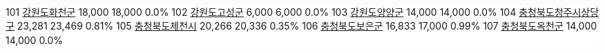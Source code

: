   <tr class="item">
    <td>101</td>
    <td><a href="/apt/강원도화천군">강원도화천군</a></td>
    <td>18,000</td>
    <td>18,000</td>
    <td>0.0%</td>
  </tr>

  <tr class="item">
    <td>102</td>
    <td><a href="/apt/강원도고성군">강원도고성군</a></td>
    <td>6,000</td>
    <td>6,000</td>
    <td>0.0%</td>
  </tr>

  <tr class="item">
    <td>103</td>
    <td><a href="/apt/강원도양양군">강원도양양군</a></td>
    <td>14,000</td>
    <td>14,000</td>
    <td>0.0%</td>
  </tr>

  <tr class="item">
    <td>104</td>
    <td><a href="/apt/충청북도청주시상당구">충청북도청주시상당구</a></td>
    <td>23,281</td>
    <td>23,469</td>
    <td>0.81%</td>
  </tr>

  <tr class="item">
    <td>105</td>
    <td><a href="/apt/충청북도제천시">충청북도제천시</a></td>
    <td>20,266</td>
    <td>20,336</td>
    <td>0.35%</td>
  </tr>

  <tr class="item">
    <td>106</td>
    <td><a href="/apt/충청북도보은군">충청북도보은군</a></td>
    <td>16,833</td>
    <td>17,000</td>
    <td>0.99%</td>
  </tr>

  <tr class="item">
    <td>107</td>
    <td><a href="/apt/충청북도옥천군">충청북도옥천군</a></td>
    <td>14,000</td>
    <td>14,000</td>
    <td>0.0%</td>
  </tr>
